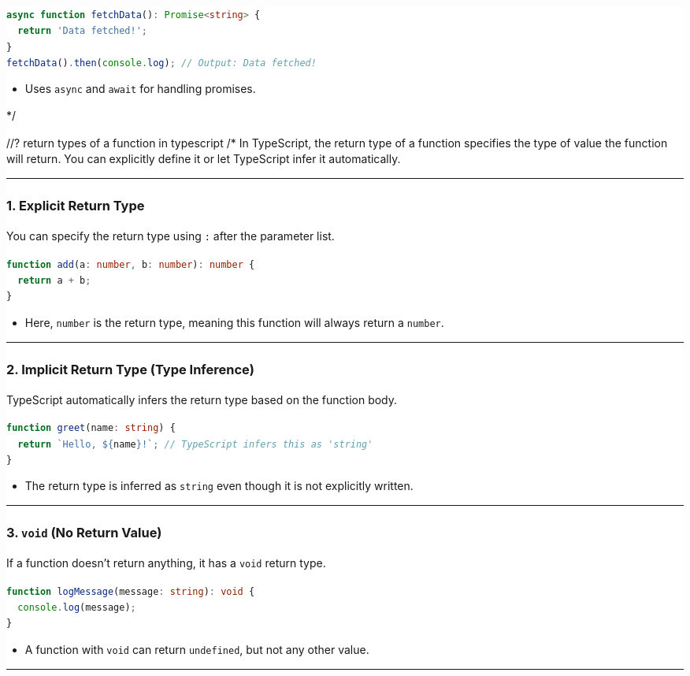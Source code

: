 ```typescript
async function fetchData(): Promise<string> {
  return 'Data fetched!';
}
fetchData().then(console.log); // Output: Data fetched!
```

- Uses `async` and `await` for handling promises.

\*/

//? return types of a function in typescript
/\*
In TypeScript, the return type of a function specifies the type of value the function will return. You can explicitly define it or let TypeScript infer it automatically.

---

### **1. Explicit Return Type**

You can specify the return type using `:` after the parameter list.

```typescript
function add(a: number, b: number): number {
  return a + b;
}
```

- Here, `number` is the return type, meaning this function will always return a `number`.

---

### **2. Implicit Return Type (Type Inference)**

TypeScript automatically infers the return type based on the function body.

```typescript
function greet(name: string) {
  return `Hello, ${name}!`; // TypeScript infers this as 'string'
}
```

- The return type is inferred as `string` even though it is not explicitly written.

---

### **3. `void` (No Return Value)**

If a function doesn’t return anything, it has a `void` return type.

```typescript
function logMessage(message: string): void {
  console.log(message);
}
```

- A function with `void` can return `undefined`, but not any other value.

---
